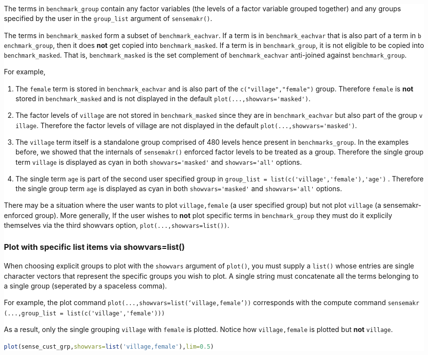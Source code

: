 The terms in `benchmark_group` contain any factor variables (the levels of a factor variable grouped together) and any groups specified by the user in the `group_list` argument of `sensemakr()`.

The terms in `benchmark_masked` form a subset of `benchmark_eachvar`. If a term is in `benchmark_eachvar` that is also part of a term in `benchmark_group`, then it does **not** get copied into `benchmark_masked`.
If a term is in `benchmark_group`, it is not eligible to be copied into `benchmark_masked`. That is, `benchmark_masked` is the set complement of `benchmark_eachvar` anti-joined against `benchmark_group`. 

For example, 

1) The `female` term is stored in `benchmark_eachvar` and is also part of the `c("village","female")` group. Therefore `female` is **not** stored in `benchmark_masked` and is not displayed in the default `plot(...,showvars='masked')`.

2) The factor levels of `village` are not stored in `benchmark_masked` since they are in `benchmark_eachvar` but also part of the group `village`. Therefore the factor levels of village are not displayed in the default `plot(...,showvars='masked')`. 

3) The `village` term itself is a standalone group comprised of 480 levels hence present in `benchmarks_group`. In the examples before, we showed that the internals of `sensemakr()` enforced factor levels to be treated as a group. Therefore the single group term `village` is displayed as cyan in both `showvars='masked'` and `showvars='all'` options. 

4) The single term `age` is part of the second user specified group in `group_list = list(c('village','female'),'age')` . Therefore the single group term `age` is displayed as cyan in both `showvars='masked'` and `showvars='all'` options. 


There may be a situation where the user wants to plot `village,female` (a user specified group) but not plot `village` (a sensemakr-enforced group). More generally, If the user wishes to **not** plot specific terms in `benchmark_group` they must do it explicily themselves via the third showvars option, `plot(...,showvars=list())`.


### Plot with specific list items via showvars=list()

When choosing explicit groups to plot with the `showvars` argument of `plot()`, you must supply a `list()` whose entries are single character vectors that represent the specific groups you wish to plot. A single string must concatenate all the terms belonging to a single group (seperated by a spaceless comma).

For example, the plot command `plot(...,showvars=list(‘village,female’))` corresponds with the compute command `sensemakr(...,group_list = list(c('village','female')))`

As a result, only the single grouping `village` with `female` is plotted. Notice how `village,female` is plotted but **not** `village`.



```r
plot(sense_cust_grp,showvars=list('village,female'),lim=0.5)
```
